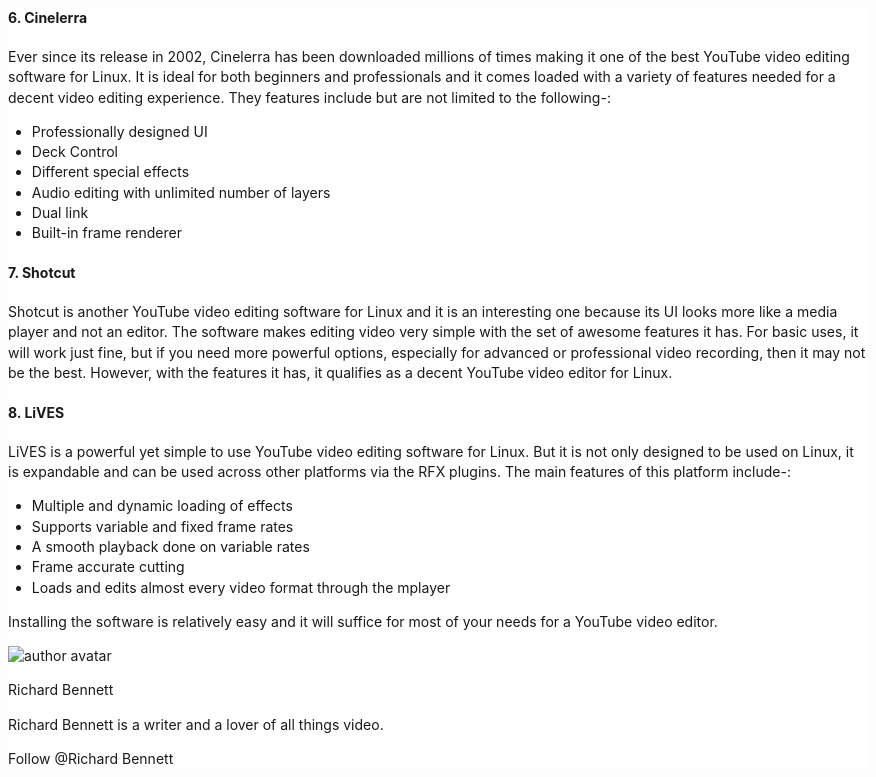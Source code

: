 #### 6\.  Cinelerra

 Ever since its release in 2002, Cinelerra has been downloaded millions of times making it one of the best YouTube video editing software for Linux. It is ideal for both beginners and professionals and it comes loaded with a variety of features needed for a decent video editing experience. They features include but are not limited to the following-:

* Professionally designed UI
* Deck Control
* Different special effects
* Audio editing with unlimited number of layers
* Dual link
* Built-in frame renderer

#### 7\.  Shotcut

 Shotcut is another YouTube video editing software for Linux and it is an interesting one because its UI looks more like a media player and not an editor. The software makes editing video very simple with the set of awesome features it has. For basic uses, it will work just fine, but if you need more powerful options, especially for advanced or professional video recording, then it may not be the best. However, with the features it has, it qualifies as a decent YouTube video editor for Linux.

#### 8. LiVES

 LiVES is a powerful yet simple to use YouTube video editing software for Linux. But it is not only designed to be used on Linux, it is expandable and can be used across other platforms via the RFX plugins. The main features of this platform include-:

* Multiple and dynamic loading of effects
* Supports variable and fixed frame rates
* A smooth playback done on variable rates
* Frame accurate cutting
* Loads and edits almost every video format through the mplayer

 Installing the software is relatively easy and it will suffice for most of your needs for a YouTube video editor.

![author avatar](https://images.wondershare.com/filmora/article-images/richard-bennett.jpg)

Richard Bennett

Richard Bennett is a writer and a lover of all things video.

Follow @Richard Bennett

<ins class="adsbygoogle"
     style="display:block"
     data-ad-format="autorelaxed"
     data-ad-client="ca-pub-7571918770474297"
     data-ad-slot="1223367746"></ins>

<ins class="adsbygoogle"
     style="display:block"
     data-ad-client="ca-pub-7571918770474297"
     data-ad-slot="8358498916"
     data-ad-format="auto"
     data-full-width-responsive="true"></ins>
